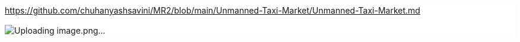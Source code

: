 https://github.com/chuhanyashsavini/MR2/blob/main/Unmanned-Taxi-Market/Unmanned-Taxi-Market.md</a></p>
![Uploading image.png…]()
